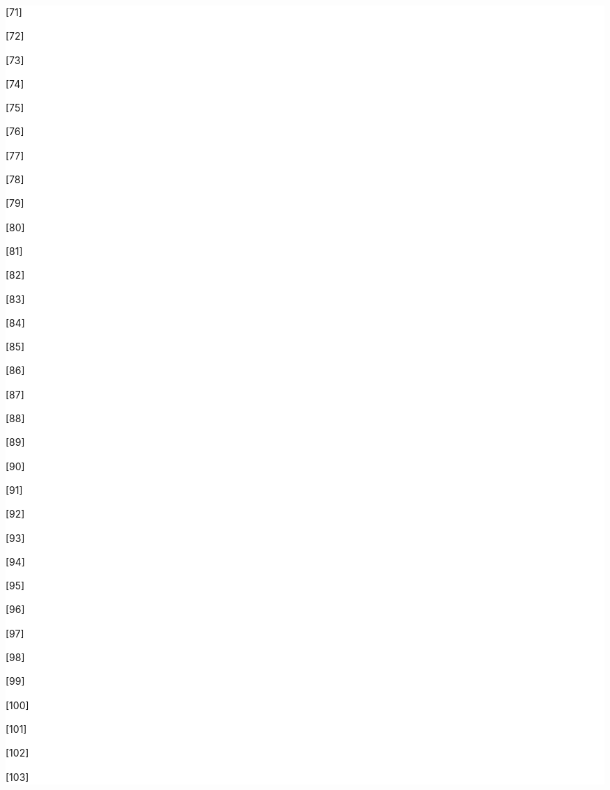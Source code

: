 [71]

[72]

[73]

[74]

[75]

[76]

[77]

[78]

[79]

[80]

[81]

[82]

[83]

[84]

[85]

[86]

[87]

[88]

[89]

[90]

[91]

[92]

[93]

[94]

[95]

[96]

[97]

[98]

[99]

[100]

[101]

[102]

[103]

